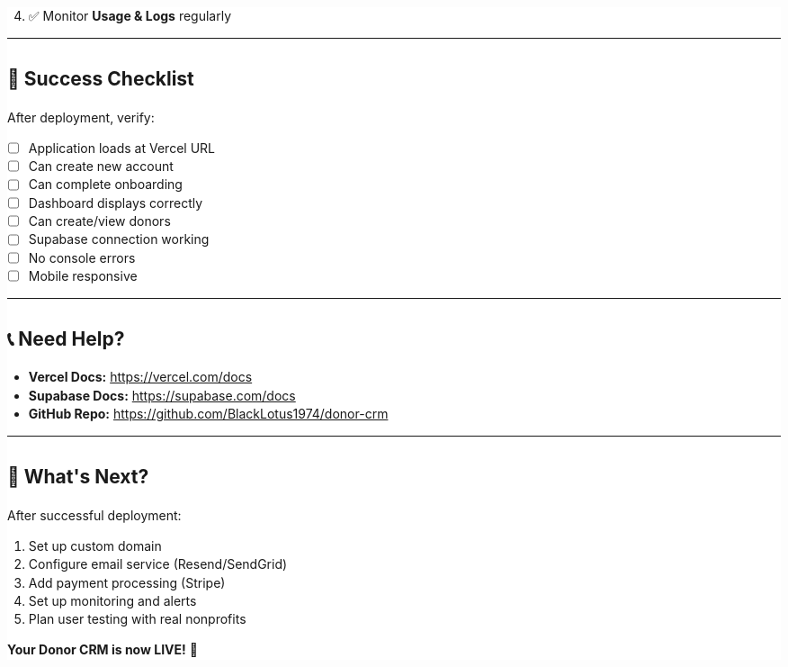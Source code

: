 4. ✅ Monitor **Usage & Logs** regularly

---

## 🎉 Success Checklist

After deployment, verify:
- [ ] Application loads at Vercel URL
- [ ] Can create new account
- [ ] Can complete onboarding
- [ ] Dashboard displays correctly
- [ ] Can create/view donors
- [ ] Supabase connection working
- [ ] No console errors
- [ ] Mobile responsive

---

## 📞 Need Help?

- **Vercel Docs:** https://vercel.com/docs
- **Supabase Docs:** https://supabase.com/docs
- **GitHub Repo:** https://github.com/BlackLotus1974/donor-crm

---

## 🚀 What's Next?

After successful deployment:
1. Set up custom domain
2. Configure email service (Resend/SendGrid)
3. Add payment processing (Stripe)
4. Set up monitoring and alerts
5. Plan user testing with real nonprofits

**Your Donor CRM is now LIVE!** 🎊
